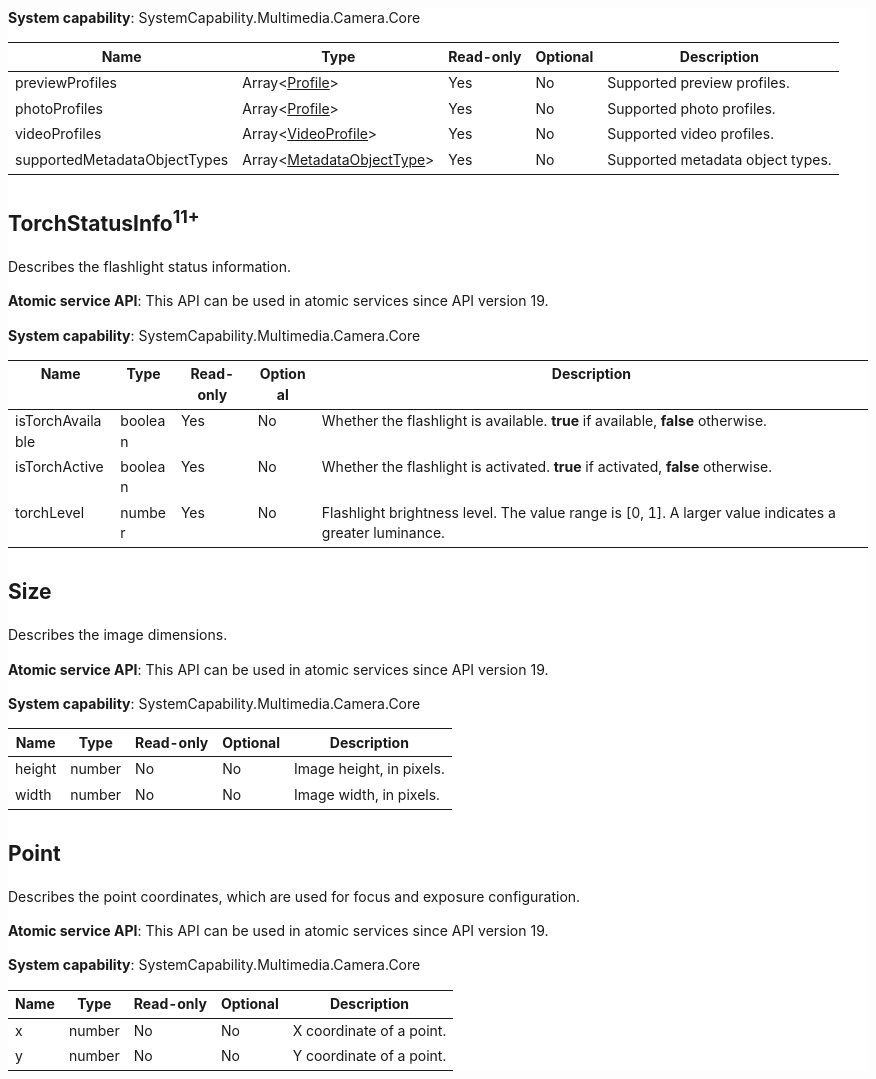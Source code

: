 **System capability**: SystemCapability.Multimedia.Camera.Core

| Name                          | Type                                               | Read-only| Optional| Description               |
| ----------------------------- | --------------------------------------------------- | ---- | ---- |-------------------|
| previewProfiles               | Array\<[Profile](#profile)\>                        |  Yes | No| Supported preview profiles.     |
| photoProfiles                 | Array\<[Profile](#profile)\>                        |  Yes | No| Supported photo profiles.       |
| videoProfiles                 | Array\<[VideoProfile](#videoprofile)\>              |  Yes | No| Supported video profiles.       |
| supportedMetadataObjectTypes  | Array\<[MetadataObjectType](arkts-apis-camera-e.md#metadataobjecttype)\>  |  Yes | No| Supported metadata object types.|

## TorchStatusInfo<sup>11+</sup>

Describes the flashlight status information.

**Atomic service API**: This API can be used in atomic services since API version 19.

**System capability**: SystemCapability.Multimedia.Camera.Core

| Name             | Type      | Read-only| Optional| Description       |
| ---------------- | ---------- | ---- | ---- | ----------- |
| isTorchAvailable | boolean    | Yes  | No  | Whether the flashlight is available. **true** if available, **false** otherwise.|
| isTorchActive    | boolean    | Yes  | No  | Whether the flashlight is activated. **true** if activated, **false** otherwise.|
| torchLevel       | number     | Yes  | No  | Flashlight brightness level. The value range is [0, 1]. A larger value indicates a greater luminance. |

## Size

Describes the image dimensions.

**Atomic service API**: This API can be used in atomic services since API version 19.

**System capability**: SystemCapability.Multimedia.Camera.Core

| Name  | Type   | Read-only| Optional | Description        |
| ------ | ------ | ---- |-----| ------------ |
| height | number | No  | No  | Image height, in pixels.|
| width  | number | No  | No  | Image width, in pixels.|

## Point

Describes the point coordinates, which are used for focus and exposure configuration.

**Atomic service API**: This API can be used in atomic services since API version 19.

**System capability**: SystemCapability.Multimedia.Camera.Core

| Name   | Type  | Read-only  | Optional  | Description        |
| ------ | ------ | ------ | ------ | ------------ |
| x      | number | No    | No    | X coordinate of a point.  |
| y      | number | No    | No    | Y coordinate of a point.  |
